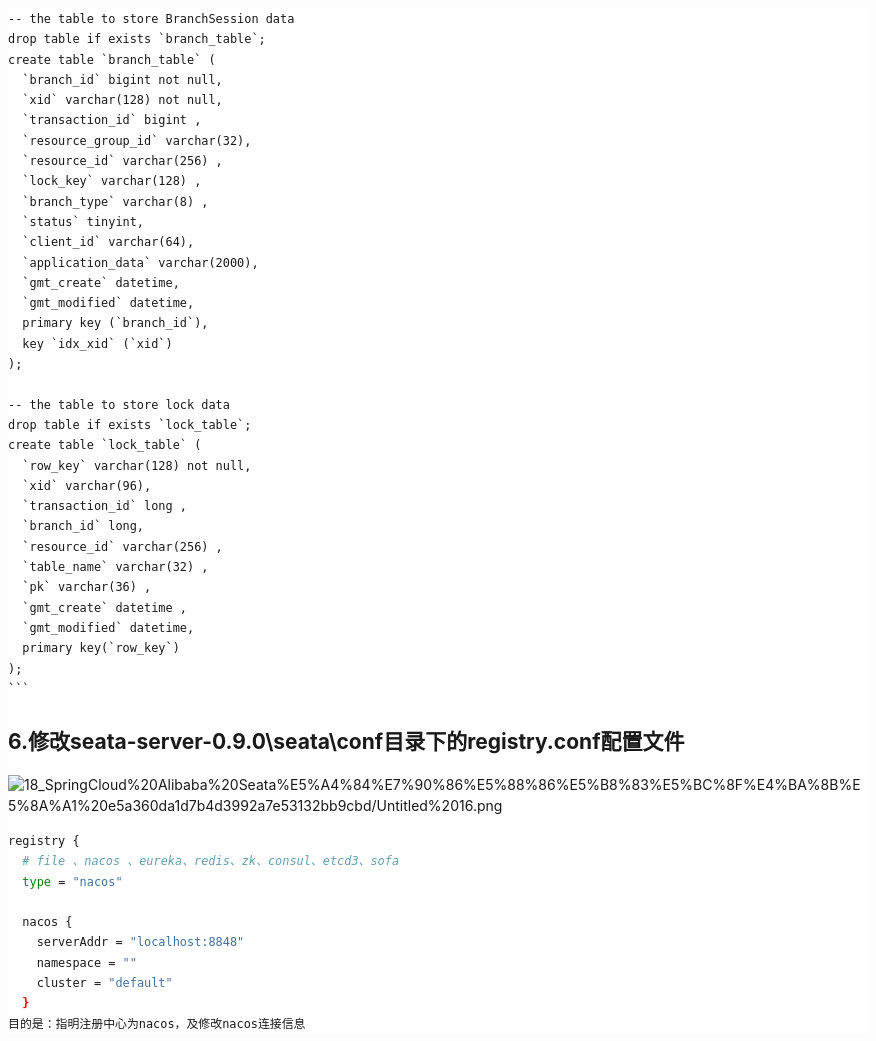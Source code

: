     -- the table to store BranchSession data
    drop table if exists `branch_table`;
    create table `branch_table` (
      `branch_id` bigint not null,
      `xid` varchar(128) not null,
      `transaction_id` bigint ,
      `resource_group_id` varchar(32),
      `resource_id` varchar(256) ,
      `lock_key` varchar(128) ,
      `branch_type` varchar(8) ,
      `status` tinyint,
      `client_id` varchar(64),
      `application_data` varchar(2000),
      `gmt_create` datetime,
      `gmt_modified` datetime,
      primary key (`branch_id`),
      key `idx_xid` (`xid`)
    );
    
    -- the table to store lock data
    drop table if exists `lock_table`;
    create table `lock_table` (
      `row_key` varchar(128) not null,
      `xid` varchar(96),
      `transaction_id` long ,
      `branch_id` long,
      `resource_id` varchar(256) ,
      `table_name` varchar(32) ,
      `pk` varchar(36) ,
      `gmt_create` datetime ,
      `gmt_modified` datetime,
      primary key(`row_key`)
    );
    ```
    

## 6.修改seata-server-0.9.0\seata\conf目录下的registry.conf配置文件

![18_SpringCloud%20Alibaba%20Seata%E5%A4%84%E7%90%86%E5%88%86%E5%B8%83%E5%BC%8F%E4%BA%8B%E5%8A%A1%20e5a360da1d7b4d3992a7e53132bb9cbd/Untitled%2016.png](https://hediancha-1312143060.cos.ap-shanghai.myqcloud.com/202206082020255.png)

```bash
registry {
  # file 、nacos 、eureka、redis、zk、consul、etcd3、sofa
  type = "nacos"
 
  nacos {
    serverAddr = "localhost:8848"
    namespace = ""
    cluster = "default"
  }
目的是：指明注册中心为nacos，及修改nacos连接信息
```
